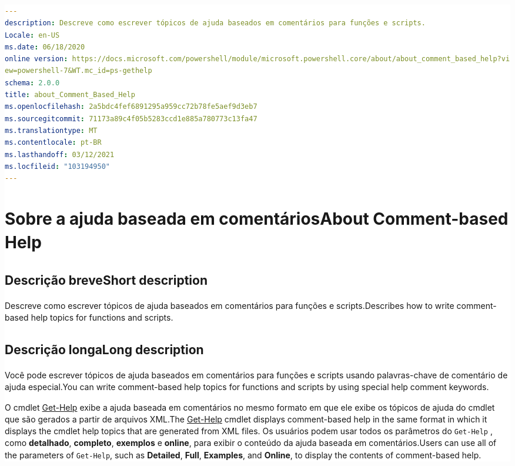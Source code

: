 ```yaml
---
description: Descreve como escrever tópicos de ajuda baseados em comentários para funções e scripts.
Locale: en-US
ms.date: 06/18/2020
online version: https://docs.microsoft.com/powershell/module/microsoft.powershell.core/about/about_comment_based_help?view=powershell-7&WT.mc_id=ps-gethelp
schema: 2.0.0
title: about_Comment_Based_Help
ms.openlocfilehash: 2a5bdc4fef6891295a959cc72b78fe5aef9d3eb7
ms.sourcegitcommit: 71173a89c4f05b5283ccd1e885a780773c13fa47
ms.translationtype: MT
ms.contentlocale: pt-BR
ms.lasthandoff: 03/12/2021
ms.locfileid: "103194950"
---
```

# <a name="about-comment-based-help"></a><span data-ttu-id="2d50e-103">Sobre a ajuda baseada em comentários</span><span class="sxs-lookup"><span data-stu-id="2d50e-103">About Comment-based Help</span></span>

## <a name="short-description"></a><span data-ttu-id="2d50e-104">Descrição breve</span><span class="sxs-lookup"><span data-stu-id="2d50e-104">Short description</span></span>
<span data-ttu-id="2d50e-105">Descreve como escrever tópicos de ajuda baseados em comentários para funções e scripts.</span><span class="sxs-lookup"><span data-stu-id="2d50e-105">Describes how to write comment-based help topics for functions and scripts.</span></span>

## <a name="long-description"></a><span data-ttu-id="2d50e-106">Descrição longa</span><span class="sxs-lookup"><span data-stu-id="2d50e-106">Long description</span></span>

<span data-ttu-id="2d50e-107">Você pode escrever tópicos de ajuda baseados em comentários para funções e scripts usando palavras-chave de comentário de ajuda especial.</span><span class="sxs-lookup"><span data-stu-id="2d50e-107">You can write comment-based help topics for functions and scripts by using special help comment keywords.</span></span>

<span data-ttu-id="2d50e-108">O cmdlet [Get-Help](xref:Microsoft.PowerShell.Core.Get-Help) exibe a ajuda baseada em comentários no mesmo formato em que ele exibe os tópicos de ajuda do cmdlet que são gerados a partir de arquivos XML.</span><span class="sxs-lookup"><span data-stu-id="2d50e-108">The [Get-Help](xref:Microsoft.PowerShell.Core.Get-Help) cmdlet displays comment-based help in the same format in which it displays the cmdlet help topics that are generated from XML files.</span></span> <span data-ttu-id="2d50e-109">Os usuários podem usar todos os parâmetros do `Get-Help` , como **detalhado**, **completo**, **exemplos** e **online**, para exibir o conteúdo da ajuda baseada em comentários.</span><span class="sxs-lookup"><span data-stu-id="2d50e-109">Users can use all of the parameters of `Get-Help`, such as **Detailed**, **Full**, **Examples**, and **Online**, to display the contents of comment-based help.</span></span>
